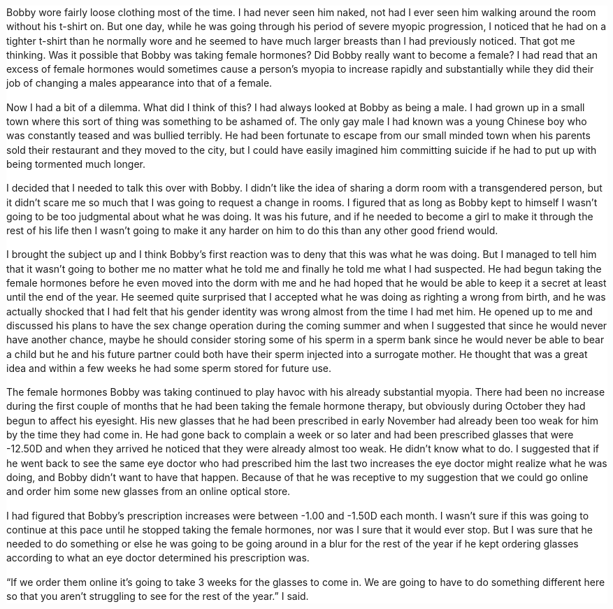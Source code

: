 Bobby wore fairly loose clothing most of the time.  I had never seen him naked, not had I ever seen him walking around the room without his t-shirt on.  But one day, while he was going through his period of severe myopic progression, I noticed that he had on a tighter t-shirt than he normally wore and he seemed to have much larger breasts than I had previously noticed.  That got me thinking.  Was it possible that Bobby was taking female hormones?  Did Bobby really want to become a female?  I had read that an excess of female hormones would sometimes cause a person’s myopia to increase rapidly and substantially while they did their job of changing a males appearance into that of a female.

Now I had a bit of a dilemma. What did I think of this? I had always looked at Bobby as being a male. I had grown up in a small town where this sort of thing was something to be ashamed of.  The only gay male I had known was a young Chinese boy who was constantly teased and was bullied terribly.  He had been fortunate to escape from our small minded town when his parents sold their restaurant and they moved to the city, but I could have easily imagined him committing suicide if he had to put up with being tormented much longer. 

I decided that I needed to talk this over with Bobby.  I didn’t like the idea of sharing a dorm room with a transgendered person, but it didn’t scare me so much that I was going to request a change in rooms.  I figured that as long as Bobby kept to himself I wasn’t going to be too judgmental about what he was doing. It was his future, and if he needed to become a girl to make it through the rest of his life then I wasn’t going to make it any harder on him to do this than any other good friend would.

I brought the subject up and I think Bobby’s first reaction was to deny that this was what he was doing. But I managed to tell him that it wasn’t going to bother me no matter what he told me and finally he told me what I had suspected.  He had begun taking the female hormones before he even moved into the dorm with me and he had hoped that he would be able to keep it a secret at least until the end of the year.  He seemed quite surprised that I accepted what he was doing as righting a wrong from birth, and he was actually shocked that I had felt that his gender identity was wrong almost from the time I had met him.  He opened up to me and discussed his plans to have the sex change operation during the coming summer and when I suggested that since he would never have another chance, maybe he should consider storing some of his sperm in a sperm bank since he would never be able to bear a child but he and his future partner could both have their sperm injected into a surrogate mother. He thought that was a great idea and within a few weeks he had some sperm stored for future use.

The female hormones Bobby was taking continued to play havoc with his already substantial myopia. There had been no increase during the first couple of months that he had been taking the female hormone therapy, but obviously during October they had begun to affect his eyesight.   His new glasses that he had been prescribed in early November had already been too weak for him by the time they had come in.  He had gone back to complain a week or so later and had been prescribed glasses that were -12.50D and when they arrived he noticed that they were already almost too weak. He didn’t know what to do. I suggested that if he went back to see the same eye doctor who had prescribed him the last two increases the eye doctor might realize what he was doing, and Bobby didn’t want to have that happen.  Because of that he was receptive to my suggestion that we could go online and order him some new glasses from an online optical store.

I had figured that Bobby’s prescription increases were between -1.00 and -1.50D each month. I wasn’t sure if this was going to continue at this pace until he stopped taking the female hormones, nor was I sure that it would ever stop.  But I was sure that he needed to do something or else he was going to be going around in a blur for the rest of the year if he kept ordering glasses according to what an eye doctor determined his prescription was.

“If we order them online it’s going to take 3 weeks for the glasses to come in. We are going to have to do something different here so that you aren’t struggling to see for the rest of the year.” I said.
